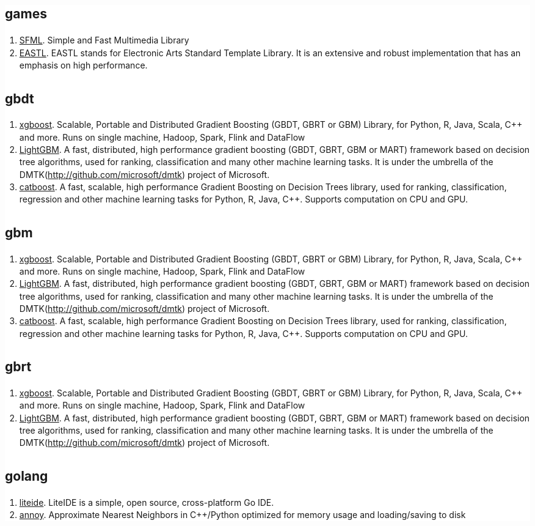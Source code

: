 
## games

1. [SFML](https://github.com/SFML/SFML). Simple and Fast Multimedia Library
1. [EASTL](https://github.com/electronicarts/EASTL). EASTL stands for Electronic Arts Standard Template Library.  It is an extensive and robust implementation that has an emphasis on high performance.


## gbdt

1. [xgboost](https://github.com/dmlc/xgboost). Scalable, Portable and Distributed Gradient Boosting (GBDT, GBRT or GBM) Library,  for Python, R, Java, Scala, C++ and more. Runs on single machine, Hadoop, Spark, Flink and DataFlow
1. [LightGBM](https://github.com/Microsoft/LightGBM). A fast, distributed, high performance gradient boosting (GBDT, GBRT, GBM or MART) framework based on decision tree algorithms, used for ranking, classification and many other machine learning tasks. It is under the umbrella of the DMTK(http://github.com/microsoft/dmtk) project of Microsoft.
1. [catboost](https://github.com/catboost/catboost). A fast, scalable, high performance Gradient Boosting on Decision Trees library, used for ranking, classification, regression and other machine learning tasks for Python, R, Java, C++. Supports computation on CPU and GPU.


## gbm

1. [xgboost](https://github.com/dmlc/xgboost). Scalable, Portable and Distributed Gradient Boosting (GBDT, GBRT or GBM) Library,  for Python, R, Java, Scala, C++ and more. Runs on single machine, Hadoop, Spark, Flink and DataFlow
1. [LightGBM](https://github.com/Microsoft/LightGBM). A fast, distributed, high performance gradient boosting (GBDT, GBRT, GBM or MART) framework based on decision tree algorithms, used for ranking, classification and many other machine learning tasks. It is under the umbrella of the DMTK(http://github.com/microsoft/dmtk) project of Microsoft.
1. [catboost](https://github.com/catboost/catboost). A fast, scalable, high performance Gradient Boosting on Decision Trees library, used for ranking, classification, regression and other machine learning tasks for Python, R, Java, C++. Supports computation on CPU and GPU.


## gbrt

1. [xgboost](https://github.com/dmlc/xgboost). Scalable, Portable and Distributed Gradient Boosting (GBDT, GBRT or GBM) Library,  for Python, R, Java, Scala, C++ and more. Runs on single machine, Hadoop, Spark, Flink and DataFlow
1. [LightGBM](https://github.com/Microsoft/LightGBM). A fast, distributed, high performance gradient boosting (GBDT, GBRT, GBM or MART) framework based on decision tree algorithms, used for ranking, classification and many other machine learning tasks. It is under the umbrella of the DMTK(http://github.com/microsoft/dmtk) project of Microsoft.


## golang

1. [liteide](https://github.com/visualfc/liteide). LiteIDE is a simple, open source, cross-platform Go IDE. 
1. [annoy](https://github.com/spotify/annoy). Approximate Nearest Neighbors in C++/Python optimized for memory usage and loading/saving to disk
